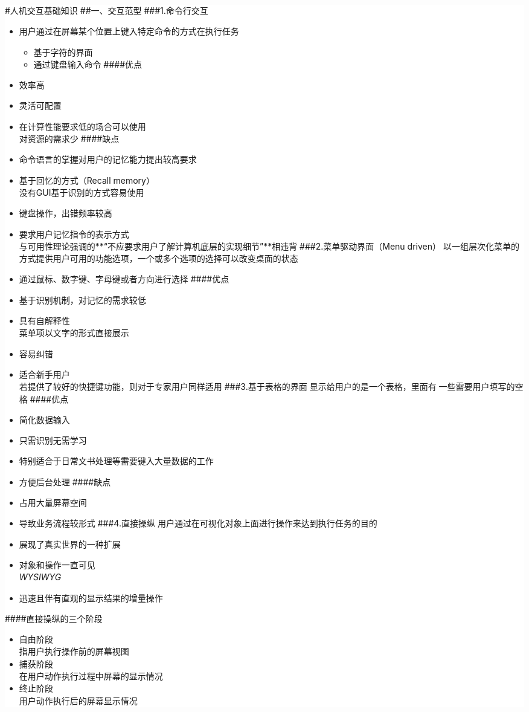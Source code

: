 #人机交互基础知识
##一、交互范型
###1.命令行交互
* 用户通过在屏幕某个位置上键入特定命令的方式在执行任务
	* 基于字符的界面
	* 通过键盘输入命令
####优点
* 效率高
* 灵活可配置
* 在计算性能要求低的场合可以使用  
对资源的需求少
####缺点
* 命令语言的掌握对用户的记忆能力提出较高要求
* 基于回忆的方式（Recall memory）  
没有GUI基于识别的方式容易使用
* 键盘操作，出错频率较高
* 要求用户记忆指令的表示方式  
与可用性理论强调的**“不应要求用户了解计算机底层的实现细节”**相违背
###2.菜单驱动界面（Menu driven）
以一组层次化菜单的方式提供用户可用的功能选项，一个或多个选项的选择可以改变桌面的状态

* 通过鼠标、数字键、字母键或者方向进行选择
####优点
* 基于识别机制，对记忆的需求较低
* 具有自解释性  
菜单项以文字的形式直接展示
* 容易纠错
* 适合新手用户  
若提供了较好的快捷键功能，则对于专家用户同样适用
###3.基于表格的界面
显示给用户的是一个表格，里面有 一些需要用户填写的空格
####优点
* 简化数据输入
* 只需识别无需学习
* 特别适合于日常文书处理等需要键入大量数据的工作
* 方便后台处理
####缺点
* 占用大量屏幕空间
* 导致业务流程较形式
###4.直接操纵
用户通过在可视化对象上面进行操作来达到执行任务的目的

* 展现了真实世界的一种扩展
* 对象和操作一直可见  
*WYSIWYG*
* 迅速且伴有直观的显示结果的增量操作

####直接操纵的三个阶段
* 自由阶段  
指用户执行操作前的屏幕视图
* 捕获阶段  
在用户动作执行过程中屏幕的显示情况
* 终止阶段  
用户动作执行后的屏幕显示情况
